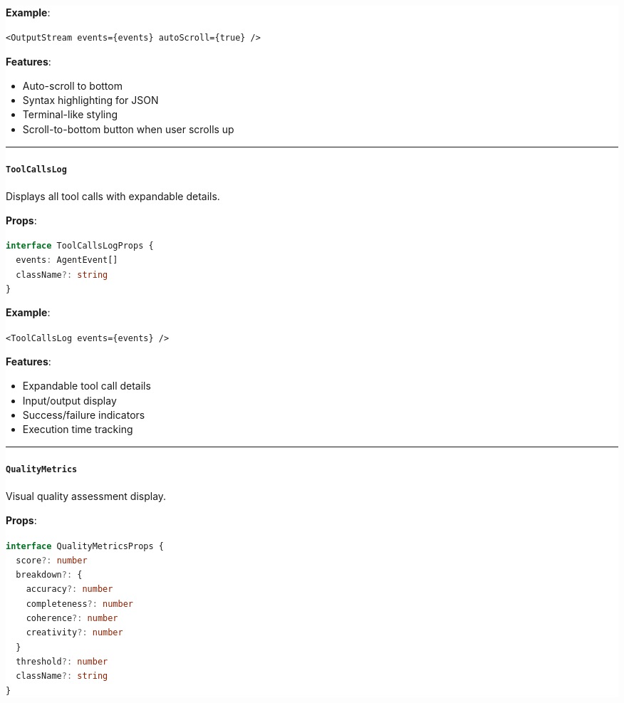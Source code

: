 **Example**:
```tsx
<OutputStream events={events} autoScroll={true} />
```

**Features**:
- Auto-scroll to bottom
- Syntax highlighting for JSON
- Terminal-like styling
- Scroll-to-bottom button when user scrolls up

---

#### `ToolCallsLog`

Displays all tool calls with expandable details.

**Props**:
```typescript
interface ToolCallsLogProps {
  events: AgentEvent[]
  className?: string
}
```

**Example**:
```tsx
<ToolCallsLog events={events} />
```

**Features**:
- Expandable tool call details
- Input/output display
- Success/failure indicators
- Execution time tracking

---

#### `QualityMetrics`

Visual quality assessment display.

**Props**:
```typescript
interface QualityMetricsProps {
  score?: number
  breakdown?: {
    accuracy?: number
    completeness?: number
    coherence?: number
    creativity?: number
  }
  threshold?: number
  className?: string
}
```
